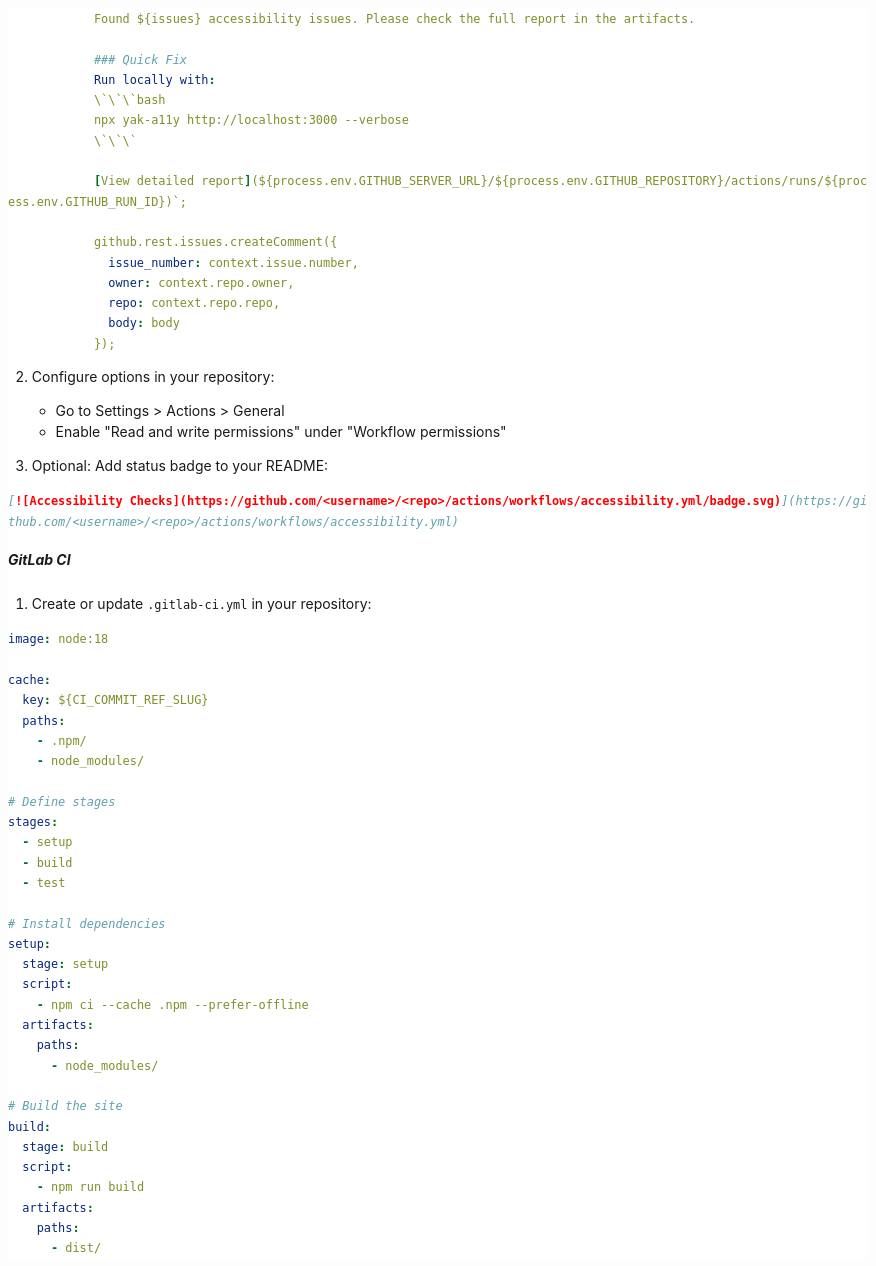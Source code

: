```yaml
            Found ${issues} accessibility issues. Please check the full report in the artifacts.
            
            ### Quick Fix
            Run locally with:
            \`\`\`bash
            npx yak-a11y http://localhost:3000 --verbose
            \`\`\`
            
            [View detailed report](${process.env.GITHUB_SERVER_URL}/${process.env.GITHUB_REPOSITORY}/actions/runs/${process.env.GITHUB_RUN_ID})`;
            
            github.rest.issues.createComment({
              issue_number: context.issue.number,
              owner: context.repo.owner,
              repo: context.repo.repo,
              body: body
            });
```

2. Configure options in your repository:
   - Go to Settings > Actions > General
   - Enable "Read and write permissions" under "Workflow permissions"

3. Optional: Add status badge to your README:
```markdown
[![Accessibility Checks](https://github.com/<username>/<repo>/actions/workflows/accessibility.yml/badge.svg)](https://github.com/<username>/<repo>/actions/workflows/accessibility.yml)
```

##### GitLab CI

1. Create or update `.gitlab-ci.yml` in your repository:

```yaml
image: node:18

cache:
  key: ${CI_COMMIT_REF_SLUG}
  paths:
    - .npm/
    - node_modules/

# Define stages
stages:
  - setup
  - build
  - test

# Install dependencies
setup:
  stage: setup
  script:
    - npm ci --cache .npm --prefer-offline
  artifacts:
    paths:
      - node_modules/

# Build the site
build:
  stage: build
  script:
    - npm run build
  artifacts:
    paths:
      - dist/
```
